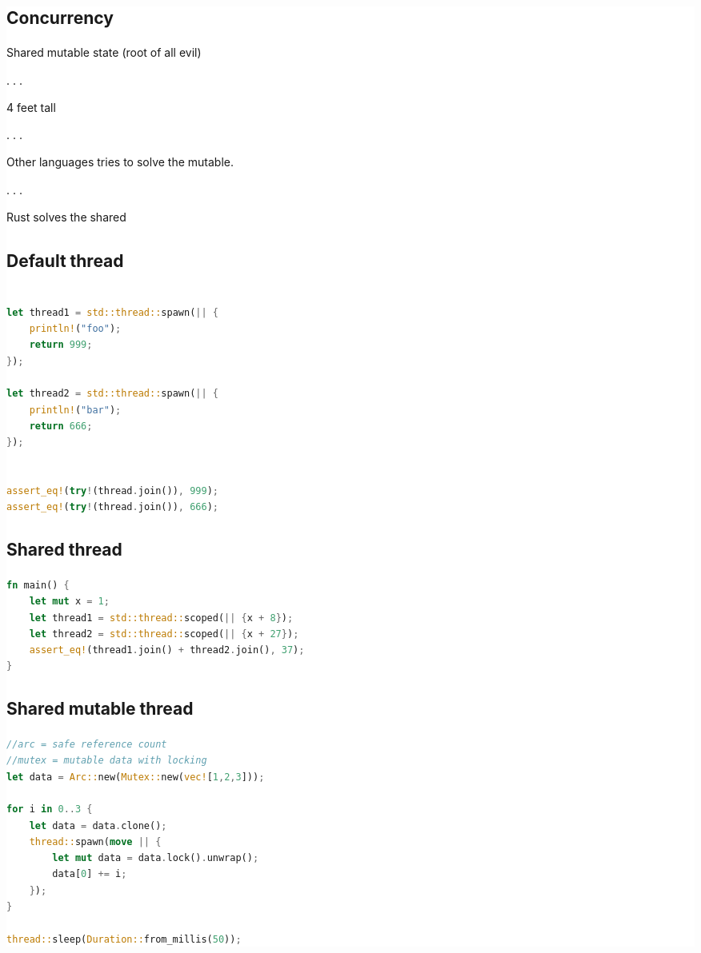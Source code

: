 ## Concurrency


Shared mutable state (root of all evil)

. . .

4 feet tall

. . .

Other languages tries to solve the mutable.

. . .

Rust solves the shared



## Default thread

```rust

let thread1 = std::thread::spawn(|| {
    println!("foo");
    return 999;
});

let thread2 = std::thread::spawn(|| {
    println!("bar");
    return 666;
});


assert_eq!(try!(thread.join()), 999);
assert_eq!(try!(thread.join()), 666);

```

## Shared thread


```rust
fn main() {
    let mut x = 1;
    let thread1 = std::thread::scoped(|| {x + 8});
    let thread2 = std::thread::scoped(|| {x + 27});
    assert_eq!(thread1.join() + thread2.join(), 37);
}
```

## Shared mutable thread

```rust
//arc = safe reference count
//mutex = mutable data with locking
let data = Arc::new(Mutex::new(vec![1,2,3]));

for i in 0..3 {
    let data = data.clone();
    thread::spawn(move || {
        let mut data = data.lock().unwrap();
        data[0] += i;
    });
}

thread::sleep(Duration::from_millis(50));
```